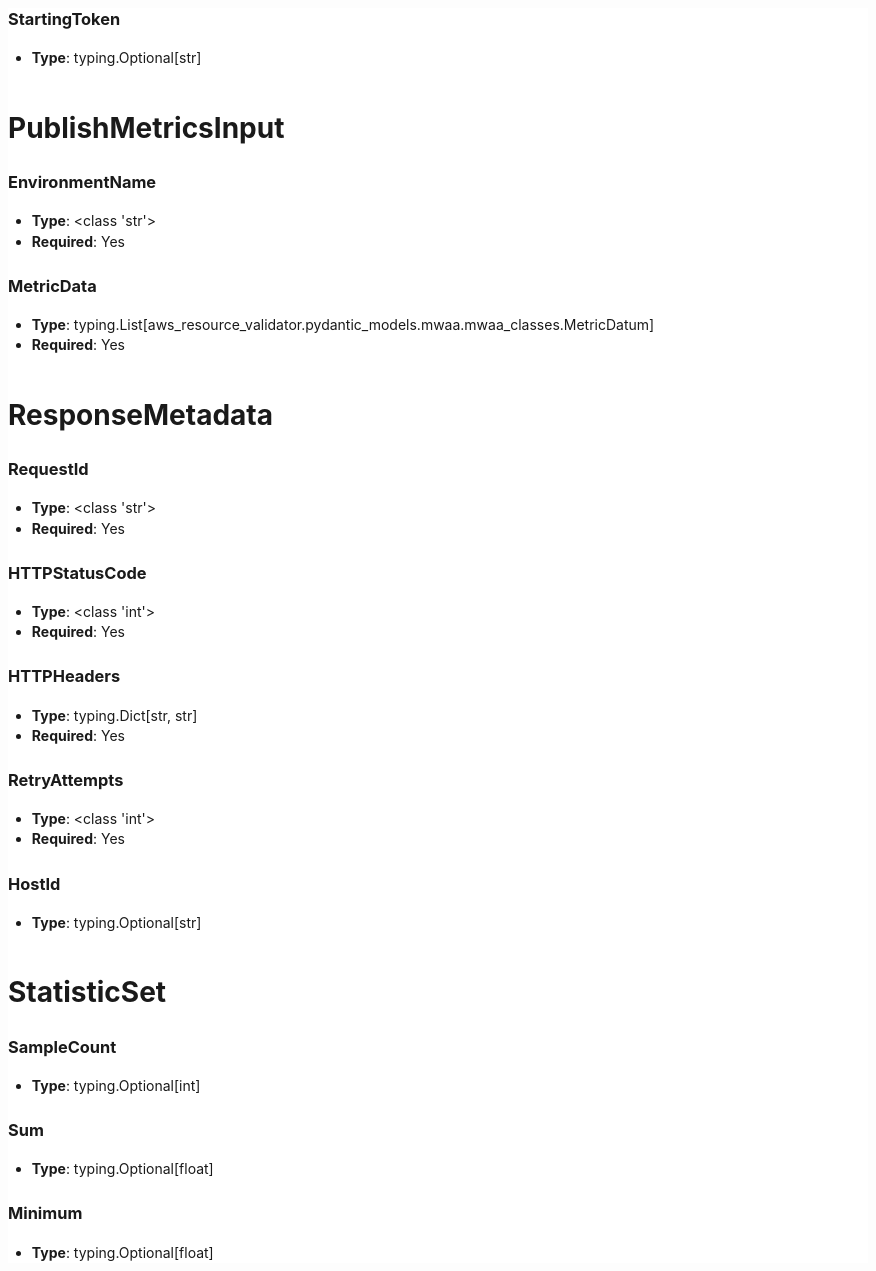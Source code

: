 ### StartingToken
- **Type**: typing.Optional[str]


# PublishMetricsInput

### EnvironmentName
- **Type**: <class 'str'>
- **Required**: Yes

### MetricData
- **Type**: typing.List[aws_resource_validator.pydantic_models.mwaa.mwaa_classes.MetricDatum]
- **Required**: Yes


# ResponseMetadata

### RequestId
- **Type**: <class 'str'>
- **Required**: Yes

### HTTPStatusCode
- **Type**: <class 'int'>
- **Required**: Yes

### HTTPHeaders
- **Type**: typing.Dict[str, str]
- **Required**: Yes

### RetryAttempts
- **Type**: <class 'int'>
- **Required**: Yes

### HostId
- **Type**: typing.Optional[str]


# StatisticSet

### SampleCount
- **Type**: typing.Optional[int]

### Sum
- **Type**: typing.Optional[float]

### Minimum
- **Type**: typing.Optional[float]

